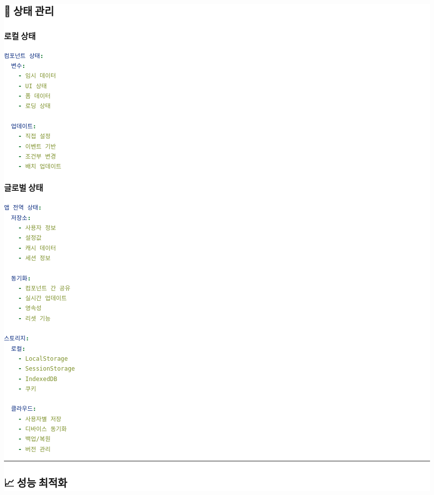 
## 🔄 상태 관리

### **로컬 상태**
```yaml
컴포넌트 상태:
  변수:
    - 임시 데이터
    - UI 상태
    - 폼 데이터
    - 로딩 상태
  
  업데이트:
    - 직접 설정
    - 이벤트 기반
    - 조건부 변경
    - 배치 업데이트
```

### **글로벌 상태**
```yaml
앱 전역 상태:
  저장소:
    - 사용자 정보
    - 설정값
    - 캐시 데이터
    - 세션 정보
  
  동기화:
    - 컴포넌트 간 공유
    - 실시간 업데이트
    - 영속성
    - 리셋 기능

스토리지:
  로컬:
    - LocalStorage
    - SessionStorage
    - IndexedDB
    - 쿠키
  
  클라우드:
    - 사용자별 저장
    - 디바이스 동기화
    - 백업/복원
    - 버전 관리
```

---

## 📈 성능 최적화
